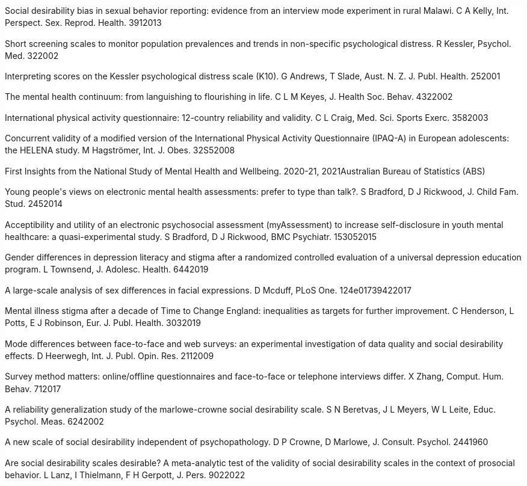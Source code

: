 Social desirability bias in sexual behavior reporting: evidence from an interview mode experiment in rural Malawi. C A Kelly, Int. Perspect. Sex. Reprod. Health. 3912013

Short screening scales to monitor population prevalences and trends in non-specific psychological distress. R Kessler, Psychol. Med. 322002

Interpreting scores on the Kessler psychological distress scale (K10). G Andrews, T Slade, Aust. N. Z. J. Publ. Health. 252001

The mental health continuum: from languishing to flourishing in life. C L M Keyes, J. Health Soc. Behav. 4322002

International physical activity questionnaire: 12-country reliability and validity. C L Craig, Med. Sci. Sports Exerc. 3582003

Concurrent validity of a modified version of the International Physical Activity Questionnaire (IPAQ-A) in European adolescents: the HELENA study. M Hagströmer, Int. J. Obes. 32S52008

First Insights from the National Study of Mental Health and Wellbeing. 2020-21, 2021Australian Bureau of Statistics (ABS)

Young people's views on electronic mental health assessments: prefer to type than talk?. S Bradford, D J Rickwood, J. Child Fam. Stud. 2452014

Acceptibility and utility of an electronic psychosocial assessment (myAssessment) to increase self-disclosure in youth mental healthcare: a quasi-experimental study. S Bradford, D J Rickwood, BMC Psychiatr. 153052015

Gender differences in depression literacy and stigma after a randomized controlled evaluation of a universal depression education program. L Townsend, J. Adolesc. Health. 6442019

A large-scale analysis of sex differences in facial expressions. D Mcduff, PLoS One. 124e01739422017

Mental illness stigma after a decade of Time to Change England: inequalities as targets for further improvement. C Henderson, L Potts, E J Robinson, Eur. J. Publ. Health. 3032019

Mode differences between face-to-face and web surveys: an experimental investigation of data quality and social desirability effects. D Heerwegh, Int. J. Publ. Opin. Res. 2112009

Survey method matters: online/offline questionnaires and face-to-face or telephone interviews differ. X Zhang, Comput. Hum. Behav. 712017

A reliability generalization study of the marlowe-crowne social desirability scale. S N Beretvas, J L Meyers, W L Leite, Educ. Psychol. Meas. 6242002

A new scale of social desirability independent of psychopathology. D P Crowne, D Marlowe, J. Consult. Psychol. 2441960

Are social desirability scales desirable? A meta-analytic test of the validity of social desirability scales in the context of prosocial behavior. L Lanz, I Thielmann, F H Gerpott, J. Pers. 9022022